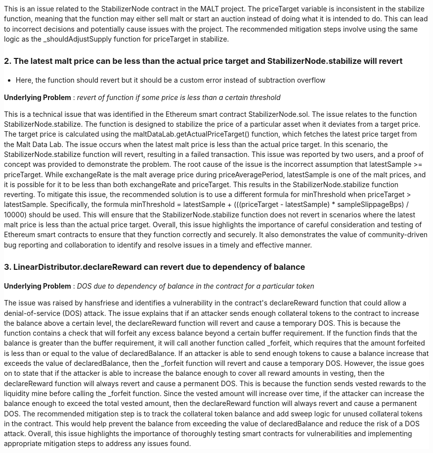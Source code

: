 This is an issue related to the StabilizerNode contract in the MALT project. The priceTarget variable is inconsistent in the stabilize function, meaning that the function may either sell malt or start an auction instead of doing what it is intended to do. This can lead to incorrect decisions and potentially cause issues with the project. The recommended mitigation steps involve using the same logic as the _shouldAdjustSupply function for priceTarget in stabilize.

### 2. The latest malt price can be less than the actual price target and StabilizerNode.stabilize will revert

- Here, the function should revert but it should be a custom error instead of subtraction overflow

**Underlying Problem** : _revert of function if some price is less than a certain threshold_

This is a technical issue that was identified in the Ethereum smart contract StabilizerNode.sol. The issue relates to the function StabilizerNode.stabilize. The function is designed to stabilize the price of a particular asset when it deviates from a target price. The target price is calculated using the maltDataLab.getActualPriceTarget() function, which fetches the latest price target from the Malt Data Lab.
The issue occurs when the latest malt price is less than the actual price target. In this scenario, the StabilizerNode.stabilize function will revert, resulting in a failed transaction. This issue was reported by two users, and a proof of concept was provided to demonstrate the problem.
The root cause of the issue is the incorrect assumption that latestSample >= priceTarget. While exchangeRate is the malt average price during priceAveragePeriod, latestSample is one of the malt prices, and it is possible for it to be less than both exchangeRate and priceTarget. This results in the StabilizerNode.stabilize function reverting.
To mitigate this issue, the recommended solution is to use a different formula for minThreshold when priceTarget > latestSample. Specifically, the formula minThreshold = latestSample + (((priceTarget - latestSample) * sampleSlippageBps) / 10000) should be used. This will ensure that the StabilizerNode.stabilize function does not revert in scenarios where the latest malt price is less than the actual price target.
Overall, this issue highlights the importance of careful consideration and testing of Ethereum smart contracts to ensure that they function correctly and securely. It also demonstrates the value of community-driven bug reporting and collaboration to identify and resolve issues in a timely and effective manner.

### 3. LinearDistributor.declareReward can revert due to dependency of balance

**Underlying Problem** : _DOS due to dependency of balance in the contract for a particular token_

The issue was raised by hansfriese and identifies a vulnerability in the contract's declareReward function that could allow a denial-of-service (DOS) attack.
The issue explains that if an attacker sends enough collateral tokens to the contract to increase the balance above a certain level, the declareReward function will revert and cause a temporary DOS. This is because the function contains a check that will forfeit any excess balance beyond a certain buffer requirement. If the function finds that the balance is greater than the buffer requirement, it will call another function called _forfeit, which requires that the amount forfeited is less than or equal to the value of declaredBalance. If an attacker is able to send enough tokens to cause a balance increase that exceeds the value of declaredBalance, then the _forfeit function will revert and cause a temporary DOS.
However, the issue goes on to state that if the attacker is able to increase the balance enough to cover all reward amounts in vesting, then the declareReward function will always revert and cause a permanent DOS. This is because the function sends vested rewards to the liquidity mine before calling the _forfeit function. Since the vested amount will increase over time, if the attacker can increase the balance enough to exceed the total vested amount, then the declareReward function will always revert and cause a permanent DOS.
The recommended mitigation step is to track the collateral token balance and add sweep logic for unused collateral tokens in the contract. This would help prevent the balance from exceeding the value of declaredBalance and reduce the risk of a DOS attack.
Overall, this issue highlights the importance of thoroughly testing smart contracts for vulnerabilities and implementing appropriate mitigation steps to address any issues found.
